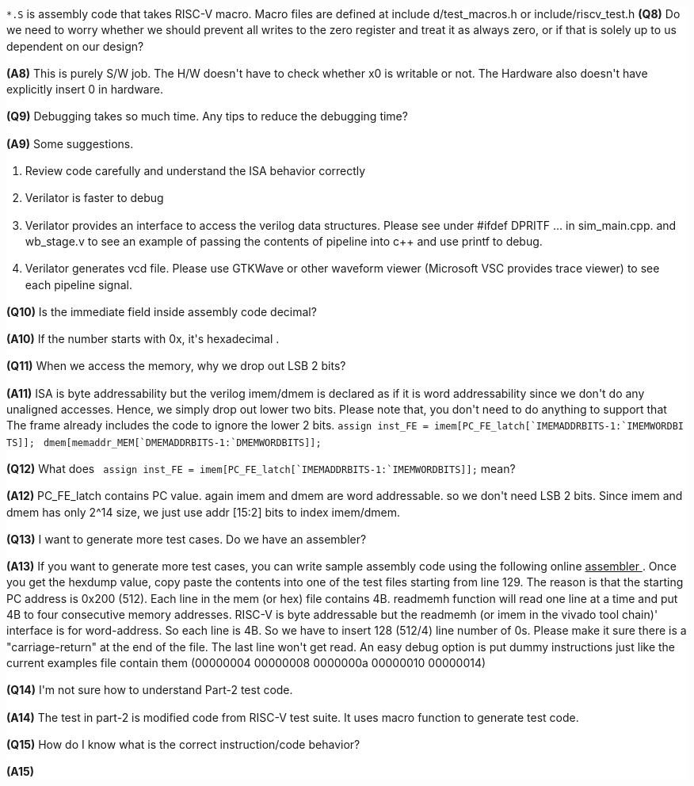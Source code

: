 ```*.S``` is assembly code that takes RISC-V macro. Macro files are defined at include d/test_macros.h or include/riscv_test.h
**(Q8)** Do we need to worry whether  we should prevent all writes to the zero register and treat it as always zero, or if that is solely up to us dependent on our design? 

**(A8)** This is purely S/W job. The H/W doesn't have to check whether x0 is writable or not. The Hardware also doesn't have explicitly insert 0 in hardware. 

**(Q9)** Debugging takes so much time. Any tips to reduce the debugging time? 

**(A9)** Some suggestions. 
1. Review code carefully and understand the ISA behavior correctly 
2. Verilator is faster to debug 
3. Verilator provides an interface to access the verilog data structures. Please see under #ifdef DPRITF ...   in sim_main.cpp. and wb_stage.v to see an example of passing the contents of pipeline into c++ and use printf to debug. 

4. Verilator generates vcd file. Please use GTKWave or other waveform viewer (Microsoft VSC provides trace viewer) to see each pipeline signal. 

**(Q10)**  Is the immediate field inside assembly code decimal?

**(A10)** If the number starts with 0x, it's hexadecimal .

**(Q11)** When we access the memory, why we drop out LSB 2 bits? 

**(A11)** ISA is byte addressability but the verilog imem/dmem is declared as if it is word addressability since we don't do any unaligned accesses. Hence, we simply drop out lower two bits. 
 Please note that, you don't need to do anything to support that 
The frame already includes the code to ignore the lower 2 bits. 
  ```assign inst_FE = imem[PC_FE_latch[`IMEMADDRBITS-1:`IMEMWORDBITS]]; ```
```dmem[memaddr_MEM[`DMEMADDRBITS-1:`DMEMWORDBITS]]; ``` 

**(Q12)** What does ``` assign inst_FE = imem[PC_FE_latch[`IMEMADDRBITS-1:`IMEMWORDBITS]];``` mean?

**(A12)** PC_FE_latch contains PC value. again imem and dmem are word addressable. so we don't need LSB 2 bits. Since imem and dmem has only 2^14 size, we just use addr [15:2] bits to index imem/dmem.  

**(Q13)** I want to generate more test cases. Do we have an assembler? 

**(A13)** If you want to generate more test cases, you can write sample assembly code using the following online <a href="https://riscvasm.lucasteske.dev/#"> assembler </a>. 
Once you get the hexdump value, copy paste the contents into one of the test files starting from line 129. The reason is that the starting PC address is 0x200 (512). Each line in the  mem (or hex) file contains 4B. readmemh function will read one line at a time and put 4B to four consecutive memory addresses. RISC-V is byte addressable but the readmemh (or imem in the vivado tool chain)' interface is for word-address. So each line is 4B. So we have to insert 128 (512/4) line number of 0s. Please make it sure there is a "carriage-return" at the end of the file. The last line won't get read. 
An easy debug option is put dummy instructions just like the current examples  file contain them 
(00000004
00000008 
0000000a 
00000010
00000014) 

**(Q14)**  I'm not sure how to understand Part-2 test code. 

**(A14)** The test in part-2 is modified code from RISC-V test suite. It uses macro function to generate test code. 

**(Q15)** How do I know what is the correct instruction/code behavior? 

**(A15)** 
```